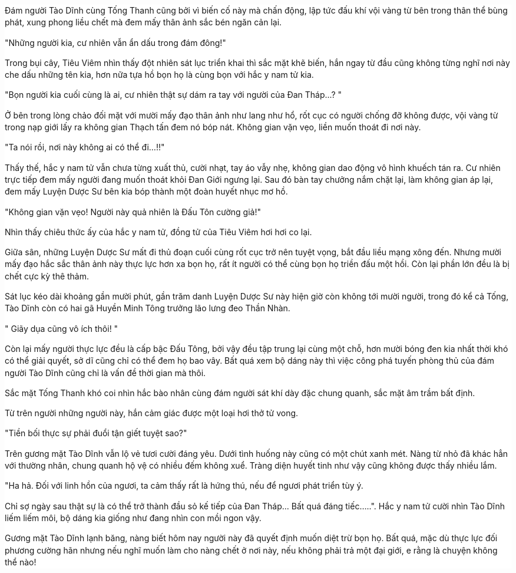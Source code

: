 Đám người Tào Dĩnh cùng Tống Thanh cũng bởi vì biến cố này mà chấn động, lập tức đấu khí vội vàng từ bên trong thân thể bùng phát, xung phong liều chết mà đem mấy thân ảnh sắc bén ngăn cản lại.

"Những người kia, cư nhiên vẫn ẩn dấu trong đám đông!"

Trong bụi cây, Tiêu Viêm nhìn thấy đột nhiên sát lục triển khai thì sắc mặt khẽ biến, hắn ngay từ đầu cũng không từng nghĩ nơi này che dấu những tên kia, hơn nữa tựa hồ bọn họ là cùng bọn với hắc y nam tử kia.

"Bọn người kia cuối cùng là ai, cư nhiên thật sự dám ra tay với người của Đan Tháp...? "

Ở bên trong lòng chảo đối mặt với mười mấy đạo thân ảnh như lang như hổ, rốt cục có người chống đỡ không được, vội vàng từ trong nạp giới lấy ra không gian Thạch tấn đem nó bóp nát. Không gian vặn vẹo, liền muốn thoát đi nơi này.

"Ta nói rồi, nơi này không ai có thể đi…!!"

Thấy thế, hắc y nam tử vẫn chưa từng xuất thủ, cười nhạt, tay áo vẫy nhẹ, không gian dao động vô hình khuếch tán ra. Cư nhiên trực tiếp đem mấy người đang muốn thoát khỏi Đan Giới ngưng lại. Sau đó bàn tay chưởng nắm chặt lại, làm không gian áp lại, đem mấy Luyện Dược Sư bên kia bóp thành một đoàn huyết nhục mơ hồ.

"Không gian vặn vẹo! Người này quả nhiên là Đấu Tôn cường giả!"

Nhìn thấy chiêu thức ấy của hắc y nam tử, đồng tử của Tiêu Viêm hơi hơi co lại.

Giữa sân, những Luyện Dược Sư mất đi thủ đoạn cuối cùng rốt cục trở nên tuyệt vọng, bắt đầu liều mạng xông đến. Nhưng mười mấy đạo hắc sắc thân ảnh này thực lực hơn xa bọn họ, rất ít người có thể cùng bọn họ triền đấu một hồi. Còn lại phần lớn đều là bị chết cực kỳ thê thảm.

Sát lục kéo dài khoảng gần mười phút, gần trăm danh Luyện Dược Sư này hiện giờ còn không tới mười người, trong đó kể cả Tống, Tào Dĩnh còn có hai gã Huyền Minh Tông trưởng lão lưng đeo Thần Nhàn.

" Giãy dụa cũng vô ích thôi! "

Còn lại mấy người thực lực đều là cấp bậc Đấu Tông, bởi vậy đều tập trung lại cùng một chỗ, hơn mười bóng đen kia nhất thời khó có thể giải quyết, sở dĩ cũng chỉ có thể đem họ bao vây. Bất quá xem bộ dáng này thì việc công phá tuyến phòng thủ của đám người Tào Dĩnh cũng chỉ là vấn đề thời gian mà thôi.

Sắc mặt Tống Thanh khó coi nhìn hắc bào nhân cùng đám người sát khí dày đặc chung quanh, sắc mặt âm trầm bất định.

Từ trên người những người này, hắn cảm giác được một loại hơi thở tử vong.

"Tiền bối thực sự phải đuổi tận giết tuyệt sao?"

Trên gương mặt Tào Dĩnh vẫn lộ vẻ tươi cười đáng yêu. Dưới tình huống này cũng có một chút xanh mét. Nàng từ nhỏ đã khác hẳn với thường nhân, chung quanh hộ vệ có nhiều đếm không xuể. Tràng diện huyết tinh như vậy cũng không được thấy nhiều lắm.

"Ha hả. Đối với linh hồn của ngươi, ta cảm thấy rất là hứng thú, nếu để ngươi phát triển tùy ý.

Chỉ sợ ngày sau thật sự là có thể trở thành đầu sỏ kế tiếp của Đan Tháp... Bất quá đáng tiếc…..". Hắc y nam tử cười nhìn Tào Dĩnh liếm liếm môi, bộ dáng kia giống như đang nhìn con mồi ngon vậy.

Gương mặt Tào Dĩnh lạnh băng, nàng biết hôm nay người này đã quyết định muốn diệt trừ bọn họ. Bất quá, mặc dù thực lực đối phương cường hãn nhưng nếu nghĩ muốn làm cho nàng chết ở nơi này, nếu không phải trả một đại giới, e rằng là chuyện không thể nào!
